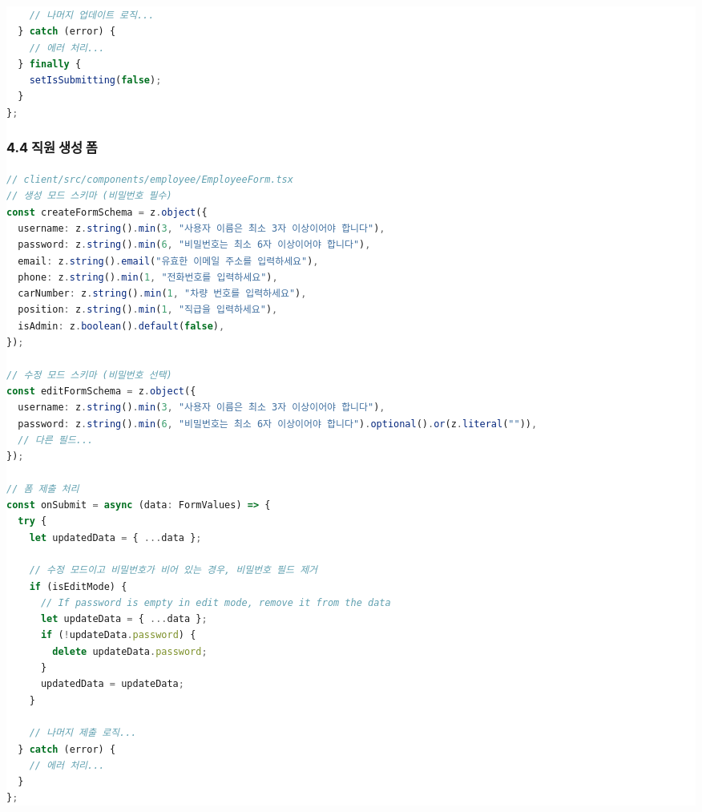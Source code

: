 ```typescript
    // 나머지 업데이트 로직...
  } catch (error) {
    // 에러 처리...
  } finally {
    setIsSubmitting(false);
  }
};
```

### 4.4 직원 생성 폼

```typescript
// client/src/components/employee/EmployeeForm.tsx
// 생성 모드 스키마 (비밀번호 필수)
const createFormSchema = z.object({
  username: z.string().min(3, "사용자 이름은 최소 3자 이상이어야 합니다"),
  password: z.string().min(6, "비밀번호는 최소 6자 이상이어야 합니다"),
  email: z.string().email("유효한 이메일 주소를 입력하세요"),
  phone: z.string().min(1, "전화번호를 입력하세요"),
  carNumber: z.string().min(1, "차량 번호를 입력하세요"),
  position: z.string().min(1, "직급을 입력하세요"),
  isAdmin: z.boolean().default(false),
});

// 수정 모드 스키마 (비밀번호 선택)
const editFormSchema = z.object({
  username: z.string().min(3, "사용자 이름은 최소 3자 이상이어야 합니다"),
  password: z.string().min(6, "비밀번호는 최소 6자 이상이어야 합니다").optional().or(z.literal("")),
  // 다른 필드...
});

// 폼 제출 처리
const onSubmit = async (data: FormValues) => {
  try {
    let updatedData = { ...data };
    
    // 수정 모드이고 비밀번호가 비어 있는 경우, 비밀번호 필드 제거
    if (isEditMode) {
      // If password is empty in edit mode, remove it from the data
      let updateData = { ...data };
      if (!updateData.password) {
        delete updateData.password;
      }
      updatedData = updateData;
    }
    
    // 나머지 제출 로직...
  } catch (error) {
    // 에러 처리...
  }
};
```
